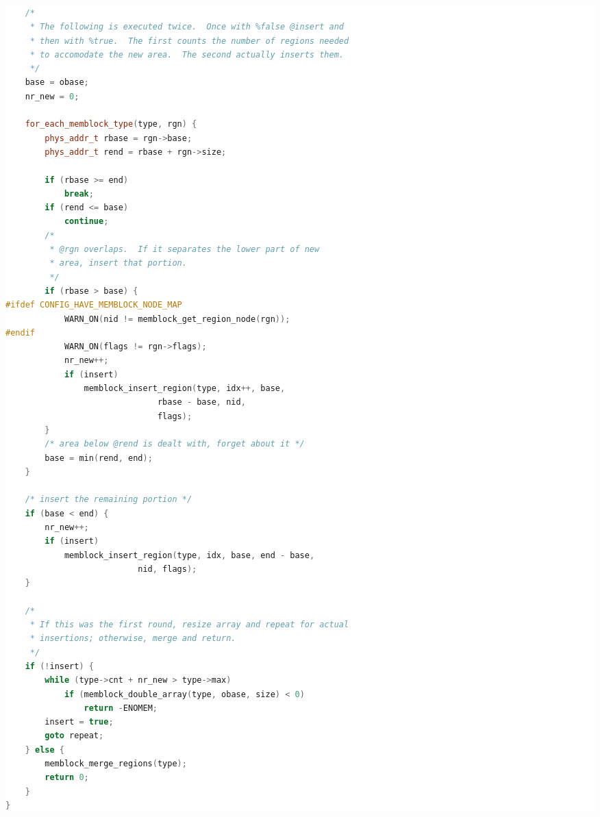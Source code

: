 ```cpp
    /*
     * The following is executed twice.  Once with %false @insert and
     * then with %true.  The first counts the number of regions needed
     * to accomodate the new area.  The second actually inserts them.
     */
    base = obase;
    nr_new = 0;

    for_each_memblock_type(type, rgn) {
        phys_addr_t rbase = rgn->base;
        phys_addr_t rend = rbase + rgn->size;

        if (rbase >= end)
            break;
        if (rend <= base)
            continue;
        /*
         * @rgn overlaps.  If it separates the lower part of new
         * area, insert that portion.
         */
        if (rbase > base) {
#ifdef CONFIG_HAVE_MEMBLOCK_NODE_MAP
            WARN_ON(nid != memblock_get_region_node(rgn));
#endif
            WARN_ON(flags != rgn->flags);
            nr_new++;
            if (insert)
                memblock_insert_region(type, idx++, base,
                               rbase - base, nid,
                               flags);
        }
        /* area below @rend is dealt with, forget about it */
        base = min(rend, end);
    }

    /* insert the remaining portion */
    if (base < end) {
        nr_new++;
        if (insert)
            memblock_insert_region(type, idx, base, end - base,
                           nid, flags);
    }

    /*
     * If this was the first round, resize array and repeat for actual
     * insertions; otherwise, merge and return.
     */
    if (!insert) {
        while (type->cnt + nr_new > type->max)
            if (memblock_double_array(type, obase, size) < 0)
                return -ENOMEM;
        insert = true;
        goto repeat;
    } else {
        memblock_merge_regions(type);
        return 0;
    }
}
```
